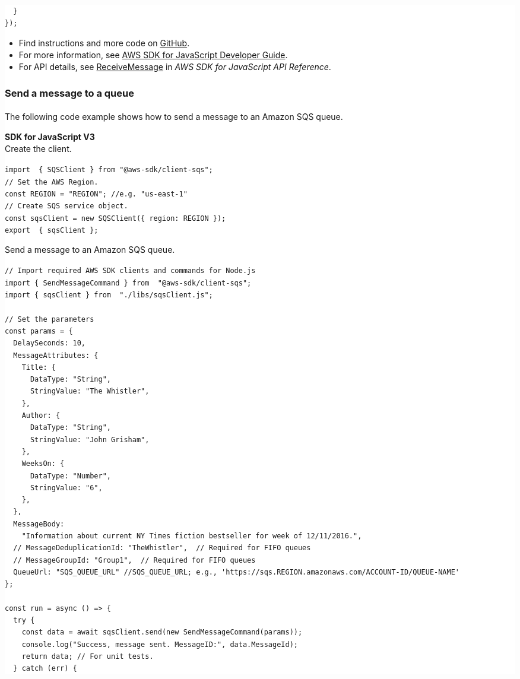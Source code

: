 ```
  }
});
```
+  Find instructions and more code on [GitHub](https://github.com/awsdocs/aws-doc-sdk-examples/tree/main/javascript/example_code/sqs#code-examples)\. 
+  For more information, see [AWS SDK for JavaScript Developer Guide](https://docs.aws.amazon.com/sdk-for-javascript/v2/developer-guide/sqs-examples-enable-long-polling.html#sqs-examples-enable-long-polling-on-receive-message)\. 
+  For API details, see [ReceiveMessage](https://docs.aws.amazon.com/goto/AWSJavaScriptSDK/sqs-2012-11-05/ReceiveMessage) in *AWS SDK for JavaScript API Reference*\. 

### Send a message to a queue<a name="sqs_SendMessage_javascript_topic"></a>

The following code example shows how to send a message to an Amazon SQS queue\.

**SDK for JavaScript V3**  
Create the client\.  

```
import  { SQSClient } from "@aws-sdk/client-sqs";
// Set the AWS Region.
const REGION = "REGION"; //e.g. "us-east-1"
// Create SQS service object.
const sqsClient = new SQSClient({ region: REGION });
export  { sqsClient };
```
Send a message to an Amazon SQS queue\.  

```
// Import required AWS SDK clients and commands for Node.js
import { SendMessageCommand } from  "@aws-sdk/client-sqs";
import { sqsClient } from  "./libs/sqsClient.js";

// Set the parameters
const params = {
  DelaySeconds: 10,
  MessageAttributes: {
    Title: {
      DataType: "String",
      StringValue: "The Whistler",
    },
    Author: {
      DataType: "String",
      StringValue: "John Grisham",
    },
    WeeksOn: {
      DataType: "Number",
      StringValue: "6",
    },
  },
  MessageBody:
    "Information about current NY Times fiction bestseller for week of 12/11/2016.",
  // MessageDeduplicationId: "TheWhistler",  // Required for FIFO queues
  // MessageGroupId: "Group1",  // Required for FIFO queues
  QueueUrl: "SQS_QUEUE_URL" //SQS_QUEUE_URL; e.g., 'https://sqs.REGION.amazonaws.com/ACCOUNT-ID/QUEUE-NAME'
};

const run = async () => {
  try {
    const data = await sqsClient.send(new SendMessageCommand(params));
    console.log("Success, message sent. MessageID:", data.MessageId);
    return data; // For unit tests.
  } catch (err) {
```